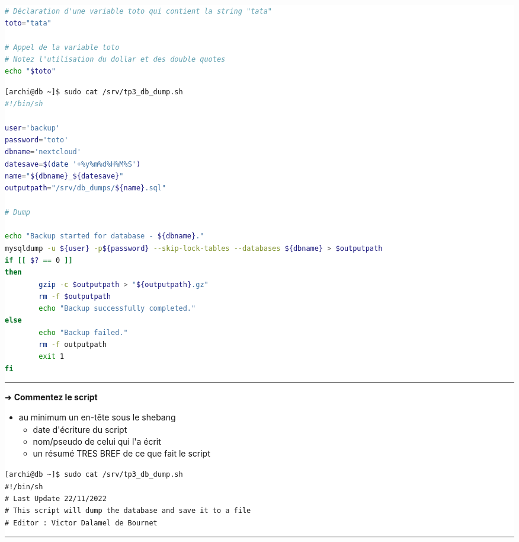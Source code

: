 ```bash
# Déclaration d'une variable toto qui contient la string "tata"
toto="tata"

# Appel de la variable toto
# Notez l'utilisation du dollar et des double quotes
echo "$toto"
```
```bash
[archi@db ~]$ sudo cat /srv/tp3_db_dump.sh
#!/bin/sh

user='backup'
password='toto'
dbname='nextcloud'
datesave=$(date '+%y%m%d%H%M%S')
name="${dbname}_${datesave}"
outputpath="/srv/db_dumps/${name}.sql"

# Dump

echo "Backup started for database - ${dbname}."
mysqldump -u ${user} -p${password} --skip-lock-tables --databases ${dbname} > $outputpath
if [[ $? == 0 ]]
then
        gzip -c $outputpath > "${outputpath}.gz"
        rm -f $outputpath
        echo "Backup successfully completed."
else
        echo "Backup failed."
        rm -f outputpath
        exit 1
fi
```
---

➜ **Commentez le script**

- au minimum un en-tête sous le shebang
  - date d'écriture du script
  - nom/pseudo de celui qui l'a écrit
  - un résumé TRES BREF de ce que fait le script

```
[archi@db ~]$ sudo cat /srv/tp3_db_dump.sh
#!/bin/sh
# Last Update 22/11/2022
# This script will dump the database and save it to a file
# Editor : Victor Dalamel de Bournet

```
---

